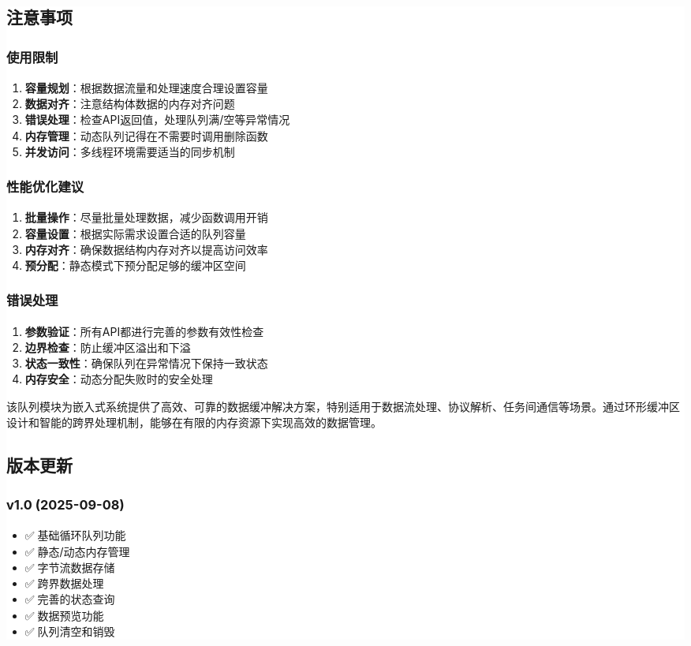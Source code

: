 ## 注意事项

### 使用限制
1. **容量规划**：根据数据流量和处理速度合理设置容量
2. **数据对齐**：注意结构体数据的内存对齐问题
3. **错误处理**：检查API返回值，处理队列满/空等异常情况
4. **内存管理**：动态队列记得在不需要时调用删除函数
5. **并发访问**：多线程环境需要适当的同步机制

### 性能优化建议
1. **批量操作**：尽量批量处理数据，减少函数调用开销
2. **容量设置**：根据实际需求设置合适的队列容量
3. **内存对齐**：确保数据结构内存对齐以提高访问效率
4. **预分配**：静态模式下预分配足够的缓冲区空间

### 错误处理
1. **参数验证**：所有API都进行完善的参数有效性检查
2. **边界检查**：防止缓冲区溢出和下溢
3. **状态一致性**：确保队列在异常情况下保持一致状态
4. **内存安全**：动态分配失败时的安全处理

该队列模块为嵌入式系统提供了高效、可靠的数据缓冲解决方案，特别适用于数据流处理、协议解析、任务间通信等场景。通过环形缓冲区设计和智能的跨界处理机制，能够在有限的内存资源下实现高效的数据管理。

## 版本更新

### v1.0 (2025-09-08)
- ✅ 基础循环队列功能
- ✅ 静态/动态内存管理
- ✅ 字节流数据存储
- ✅ 跨界数据处理
- ✅ 完善的状态查询
- ✅ 数据预览功能
- ✅ 队列清空和销毁